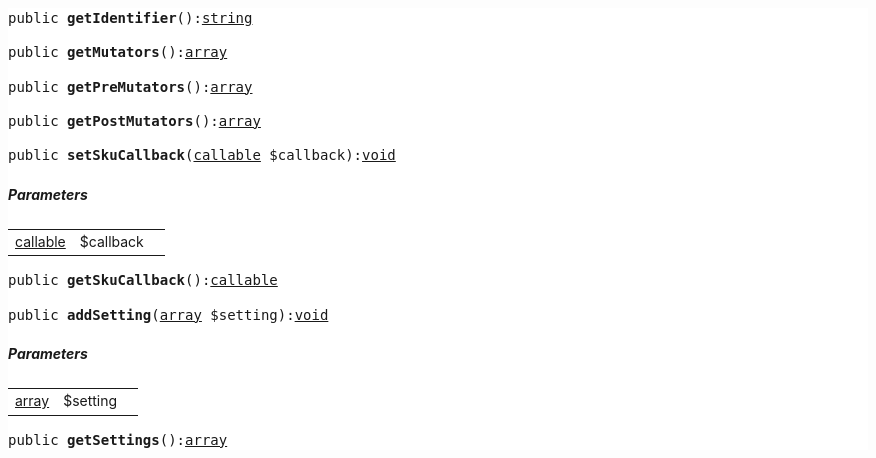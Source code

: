 
<pre>public <strong>getIdentifier</strong>():<a target="_blank" href="http://php.net/string">string</a></pre>

    

    
<pre>public <strong>getMutators</strong>():<a target="_blank" href="http://php.net/array">array</a></pre>

    

    
<pre>public <strong>getPreMutators</strong>():<a target="_blank" href="http://php.net/array">array</a></pre>

    

    
<pre>public <strong>getPostMutators</strong>():<a target="_blank" href="http://php.net/array">array</a></pre>

    

    
<pre>public <strong>setSkuCallback</strong>(<a target="_blank" href="http://php.net/callable">callable</a> $callback):<a href="miscellaneous#miscellaneous__void">void</a>
</pre>

    

    
##### <strong>Parameters</strong>
    
<table class="table table-condensed">    <tr>
        <td><a target="_blank" href="http://php.net/callable">callable</a></td>
        <td>$callback</td>
        <td></td>
    </tr>
</table>


<pre>public <strong>getSkuCallback</strong>():<a target="_blank" href="http://php.net/callable">callable</a></pre>

    

    
<pre>public <strong>addSetting</strong>(<a target="_blank" href="http://php.net/array">array</a> $setting):<a href="miscellaneous#miscellaneous__void">void</a>
</pre>

    

    
##### <strong>Parameters</strong>
    
<table class="table table-condensed">    <tr>
        <td><a target="_blank" href="http://php.net/array">array</a></td>
        <td>$setting</td>
        <td></td>
    </tr>
</table>


<pre>public <strong>getSettings</strong>():<a target="_blank" href="http://php.net/array">array</a></pre>
